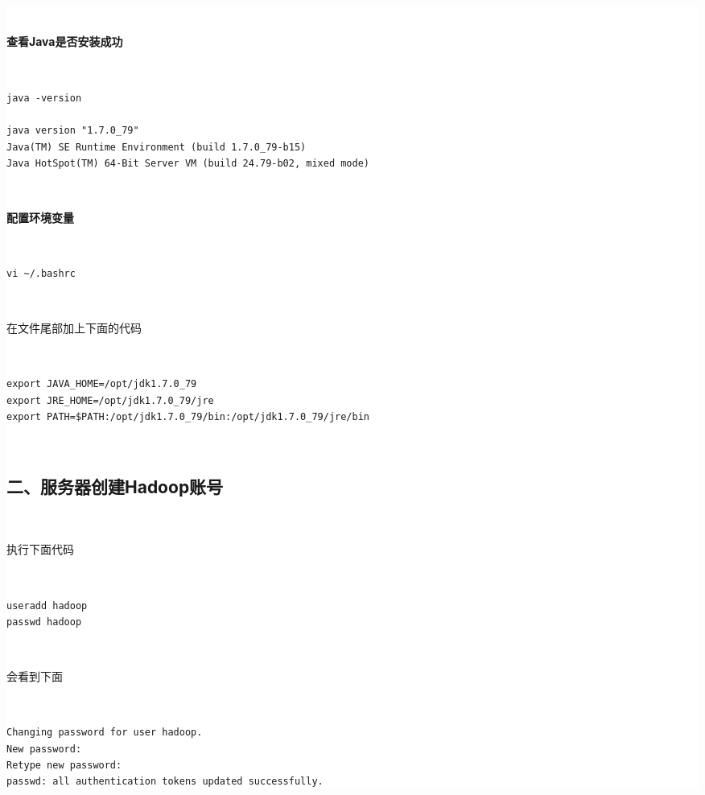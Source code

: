 ​

**查看Java是否安装成功**

​

```
java -version

java version "1.7.0_79"
Java(TM) SE Runtime Environment (build 1.7.0_79-b15)
Java HotSpot(TM) 64-Bit Server VM (build 24.79-b02, mixed mode)
```

​

**配置环境变量**

​

```
vi ~/.bashrc
```

​

在文件尾部加上下面的代码

​

```
export JAVA_HOME=/opt/jdk1.7.0_79
export JRE_HOME=/opt/jdk1.7.0_79/jre
export PATH=$PATH:/opt/jdk1.7.0_79/bin:/opt/jdk1.7.0_79/jre/bin
```

​

## 二、服务器创建Hadoop账号

​

执行下面代码

​

```
useradd hadoop
passwd hadoop
```

​

会看到下面

​

```
Changing password for user hadoop.
New password:
Retype new password:
passwd: all authentication tokens updated successfully.
```
